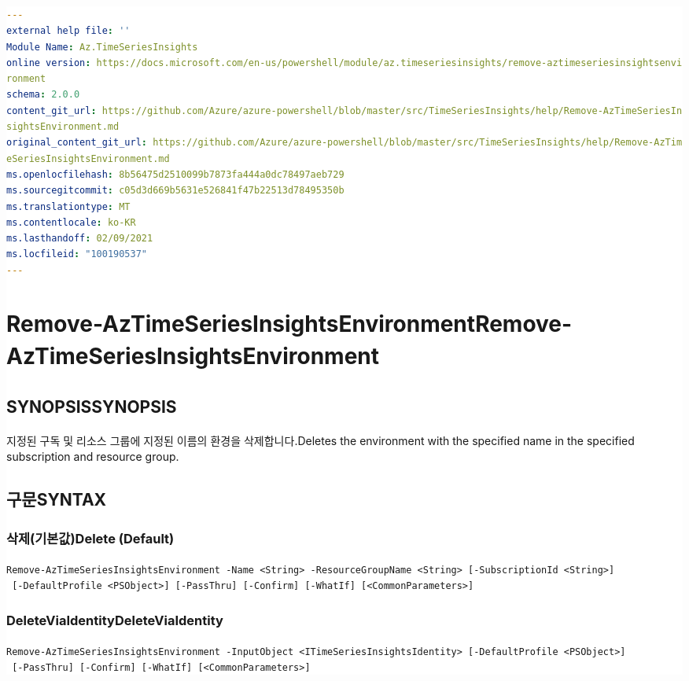 ```yaml
---
external help file: ''
Module Name: Az.TimeSeriesInsights
online version: https://docs.microsoft.com/en-us/powershell/module/az.timeseriesinsights/remove-aztimeseriesinsightsenvironment
schema: 2.0.0
content_git_url: https://github.com/Azure/azure-powershell/blob/master/src/TimeSeriesInsights/help/Remove-AzTimeSeriesInsightsEnvironment.md
original_content_git_url: https://github.com/Azure/azure-powershell/blob/master/src/TimeSeriesInsights/help/Remove-AzTimeSeriesInsightsEnvironment.md
ms.openlocfilehash: 8b56475d2510099b7873fa444a0dc78497aeb729
ms.sourcegitcommit: c05d3d669b5631e526841f47b22513d78495350b
ms.translationtype: MT
ms.contentlocale: ko-KR
ms.lasthandoff: 02/09/2021
ms.locfileid: "100190537"
---
```

# <span data-ttu-id="ff9cc-101">Remove-AzTimeSeriesInsightsEnvironment</span><span class="sxs-lookup"><span data-stu-id="ff9cc-101">Remove-AzTimeSeriesInsightsEnvironment</span></span>

## <span data-ttu-id="ff9cc-102">SYNOPSIS</span><span class="sxs-lookup"><span data-stu-id="ff9cc-102">SYNOPSIS</span></span>
<span data-ttu-id="ff9cc-103">지정된 구독 및 리소스 그룹에 지정된 이름의 환경을 삭제합니다.</span><span class="sxs-lookup"><span data-stu-id="ff9cc-103">Deletes the environment with the specified name in the specified subscription and resource group.</span></span>

## <span data-ttu-id="ff9cc-104">구문</span><span class="sxs-lookup"><span data-stu-id="ff9cc-104">SYNTAX</span></span>

### <span data-ttu-id="ff9cc-105">삭제(기본값)</span><span class="sxs-lookup"><span data-stu-id="ff9cc-105">Delete (Default)</span></span>
```
Remove-AzTimeSeriesInsightsEnvironment -Name <String> -ResourceGroupName <String> [-SubscriptionId <String>]
 [-DefaultProfile <PSObject>] [-PassThru] [-Confirm] [-WhatIf] [<CommonParameters>]
```

### <span data-ttu-id="ff9cc-106">DeleteViaIdentity</span><span class="sxs-lookup"><span data-stu-id="ff9cc-106">DeleteViaIdentity</span></span>
```
Remove-AzTimeSeriesInsightsEnvironment -InputObject <ITimeSeriesInsightsIdentity> [-DefaultProfile <PSObject>]
 [-PassThru] [-Confirm] [-WhatIf] [<CommonParameters>]
```
